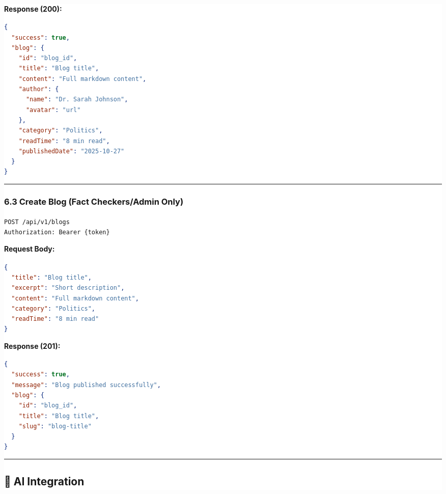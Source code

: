 **Response (200):**
```json
{
  "success": true,
  "blog": {
    "id": "blog_id",
    "title": "Blog title",
    "content": "Full markdown content",
    "author": {
      "name": "Dr. Sarah Johnson",
      "avatar": "url"
    },
    "category": "Politics",
    "readTime": "8 min read",
    "publishedDate": "2025-10-27"
  }
}
```

---

### 6.3 Create Blog (Fact Checkers/Admin Only)
```http
POST /api/v1/blogs
Authorization: Bearer {token}
```

**Request Body:**
```json
{
  "title": "Blog title",
  "excerpt": "Short description",
  "content": "Full markdown content",
  "category": "Politics",
  "readTime": "8 min read"
}
```

**Response (201):**
```json
{
  "success": true,
  "message": "Blog published successfully",
  "blog": {
    "id": "blog_id",
    "title": "Blog title",
    "slug": "blog-title"
  }
}
```

---

## 🤖 AI Integration
